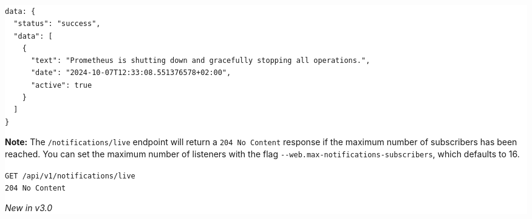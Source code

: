 ```
data: {
  "status": "success",
  "data": [
    {
      "text": "Prometheus is shutting down and gracefully stopping all operations.",
      "date": "2024-10-07T12:33:08.551376578+02:00",
      "active": true
    }
  ]
}
```

**Note:** The `/notifications/live` endpoint will return a `204 No Content` response if the maximum number of subscribers has been reached. You can set the maximum number of listeners with the flag `--web.max-notifications-subscribers`, which defaults to 16.

```
GET /api/v1/notifications/live
204 No Content
```

*New in v3.0*
